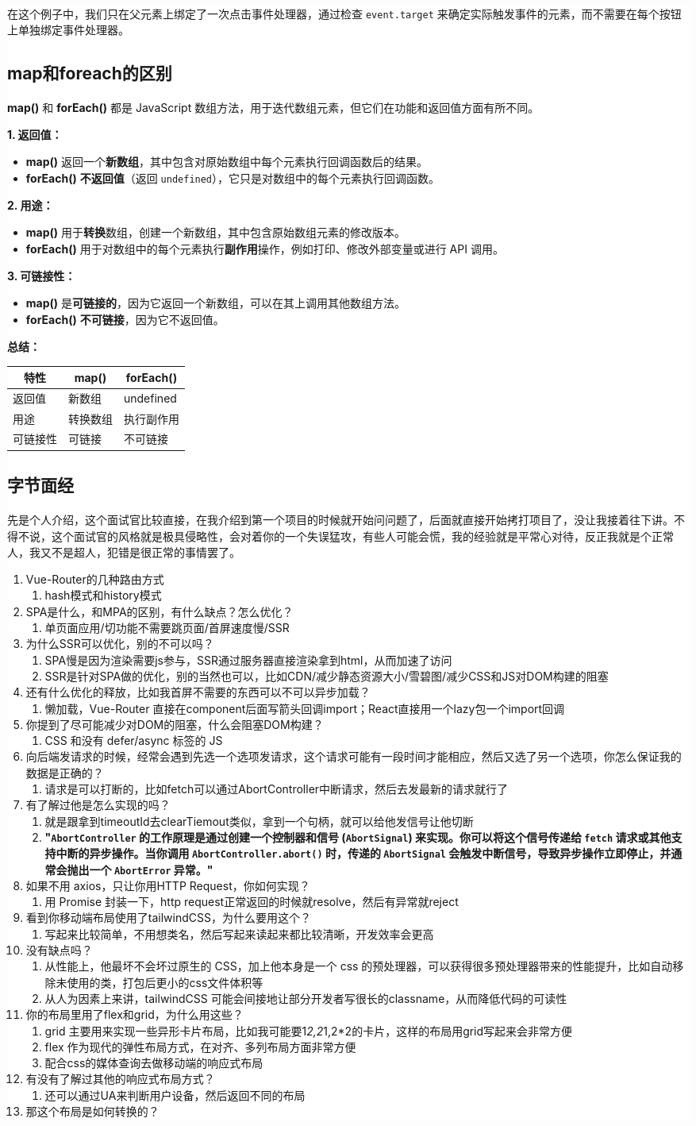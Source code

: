 在这个例子中，我们只在父元素上绑定了一次点击事件处理器，通过检查 `event.target` 来确定实际触发事件的元素，而不需要在每个按钮上单独绑定事件处理器。

## map和foreach的区别

**map()** 和 **forEach()** 都是 JavaScript 数组方法，用于迭代数组元素，但它们在功能和返回值方面有所不同。

**1. 返回值：**

- **map()** 返回一个**新数组**，其中包含对原始数组中每个元素执行回调函数后的结果。
- **forEach()** **不返回值**（返回 `undefined`），它只是对数组中的每个元素执行回调函数。

**2. 用途：**

- **map()** 用于**转换**数组，创建一个新数组，其中包含原始数组元素的修改版本。
- **forEach()** 用于对数组中的每个元素执行**副作用**操作，例如打印、修改外部变量或进行 API 调用。

**3. 可链接性：**

- **map()** 是**可链接的**，因为它返回一个新数组，可以在其上调用其他数组方法。
- **forEach()** **不可链接**，因为它不返回值。

**总结：**

| 特性     | map()    | forEach()  |
| -------- | -------- | ---------- |
| 返回值   | 新数组   | undefined  |
| 用途     | 转换数组 | 执行副作用 |
| 可链接性 | 可链接   | 不可链接   |

## 字节面经

先是个人介绍，这个面试官比较直接，在我介绍到第一个项目的时候就开始问问题了，后面就直接开始拷打项目了，没让我接着往下讲。不得不说，这个面试官的风格就是极具侵略性，会对着你的一个失误猛攻，有些人可能会慌，我的经验就是平常心对待，反正我就是个正常人，我又不是超人，犯错是很正常的事情罢了。

1. Vue-Router的几种路由方式
   1. hash模式和history模式
2. SPA是什么，和MPA的区别，有什么缺点？怎么优化？
   1. 单页面应用/切功能不需要跳页面/首屏速度慢/SSR
3. 为什么SSR可以优化，别的不可以吗？
   1. SPA慢是因为渲染需要js参与，SSR通过服务器直接渲染拿到html，从而加速了访问
   2. SSR是针对SPA做的优化，别的当然也可以，比如CDN/减少静态资源大小/雪碧图/减少CSS和JS对DOM构建的阻塞
4. 还有什么优化的释放，比如我首屏不需要的东西可以不可以异步加载？
   1. 懒加载，Vue-Router 直接在component后面写箭头回调import；React直接用一个lazy包一个import回调
5. 你提到了尽可能减少对DOM的阻塞，什么会阻塞DOM构建？
   1. CSS 和没有 defer/async 标签的 JS
6. 向后端发请求的时候，经常会遇到先选一个选项发请求，这个请求可能有一段时间才能相应，然后又选了另一个选项，你怎么保证我的数据是正确的？
   1. 请求是可以打断的，比如fetch可以通过AbortController中断请求，然后去发最新的请求就行了
7. 有了解过他是怎么实现的吗？
   1. 就是跟拿到timeoutId去clearTiemout类似，拿到一个句柄，就可以给他发信号让他切断
   2. **"`AbortController` 的工作原理是通过创建一个控制器和信号 (`AbortSignal`) 来实现。你可以将这个信号传递给 `fetch` 请求或其他支持中断的异步操作。当你调用 `AbortController.abort()` 时，传递的 `AbortSignal` 会触发中断信号，导致异步操作立即停止，并通常会抛出一个 `AbortError` 异常。"**
8. 如果不用 axios，只让你用HTTP Request，你如何实现？
   1. 用 Promise 封装一下，http request正常返回的时候就resolve，然后有异常就reject
9. 看到你移动端布局使用了tailwindCSS，为什么要用这个？
   1. 写起来比较简单，不用想类名，然后写起来读起来都比较清晰，开发效率会更高
10. 没有缺点吗？
    1. 从性能上，他最坏不会坏过原生的 CSS，加上他本身是一个 css 的预处理器，可以获得很多预处理器带来的性能提升，比如自动移除未使用的类，打包后更小的css文件体积等
    2. 从人为因素上来讲，tailwindCSS 可能会间接地让部分开发者写很长的classname，从而降低代码的可读性
11. 你的布局里用了flex和grid，为什么用这些？
    1. grid 主要用来实现一些异形卡片布局，比如我可能要1*2,2*1,2*2的卡片，这样的布局用grid写起来会非常方便
    2. flex 作为现代的弹性布局方式，在对齐、多列布局方面非常方便
    3. 配合css的媒体查询去做移动端的响应式布局
12. 有没有了解过其他的响应式布局方式？
    1. 还可以通过UA来判断用户设备，然后返回不同的布局
13. 那这个布局是如何转换的？